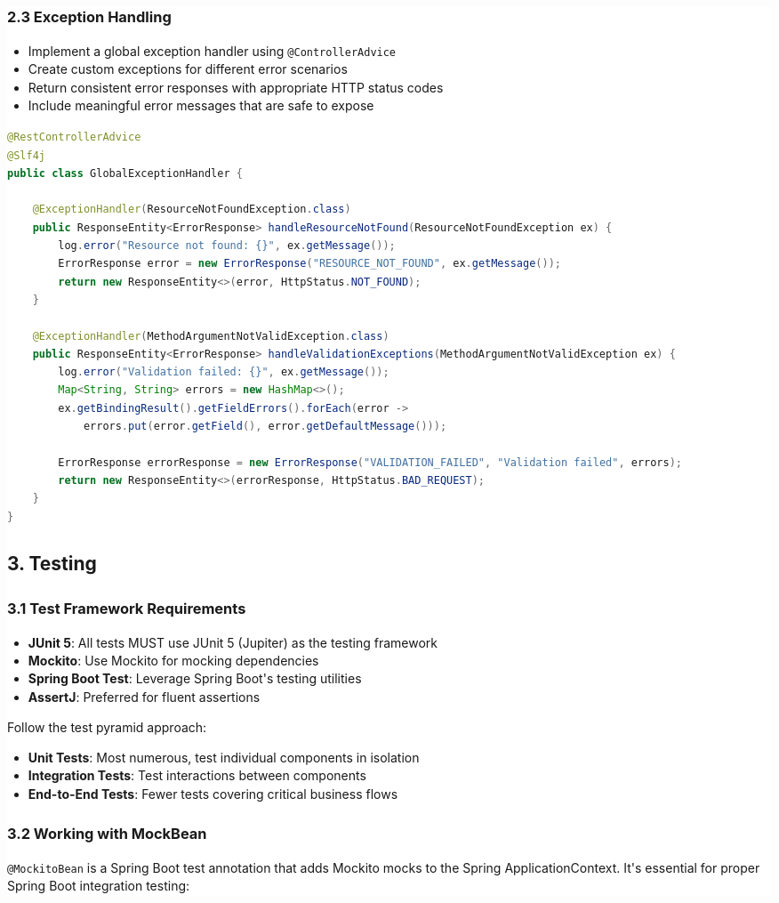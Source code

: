 ### 2.3 Exception Handling

- Implement a global exception handler using `@ControllerAdvice`
- Create custom exceptions for different error scenarios
- Return consistent error responses with appropriate HTTP status codes
- Include meaningful error messages that are safe to expose

```java
@RestControllerAdvice
@Slf4j
public class GlobalExceptionHandler {
    
    @ExceptionHandler(ResourceNotFoundException.class)
    public ResponseEntity<ErrorResponse> handleResourceNotFound(ResourceNotFoundException ex) {
        log.error("Resource not found: {}", ex.getMessage());
        ErrorResponse error = new ErrorResponse("RESOURCE_NOT_FOUND", ex.getMessage());
        return new ResponseEntity<>(error, HttpStatus.NOT_FOUND);
    }
    
    @ExceptionHandler(MethodArgumentNotValidException.class)
    public ResponseEntity<ErrorResponse> handleValidationExceptions(MethodArgumentNotValidException ex) {
        log.error("Validation failed: {}", ex.getMessage());
        Map<String, String> errors = new HashMap<>();
        ex.getBindingResult().getFieldErrors().forEach(error -> 
            errors.put(error.getField(), error.getDefaultMessage()));
        
        ErrorResponse errorResponse = new ErrorResponse("VALIDATION_FAILED", "Validation failed", errors);
        return new ResponseEntity<>(errorResponse, HttpStatus.BAD_REQUEST);
    }
}
```

## 3. Testing

### 3.1 Test Framework Requirements

- **JUnit 5**: All tests MUST use JUnit 5 (Jupiter) as the testing framework
- **Mockito**: Use Mockito for mocking dependencies
- **Spring Boot Test**: Leverage Spring Boot's testing utilities
- **AssertJ**: Preferred for fluent assertions

Follow the test pyramid approach:
- **Unit Tests**: Most numerous, test individual components in isolation
- **Integration Tests**: Test interactions between components
- **End-to-End Tests**: Fewer tests covering critical business flows

### 3.2 Working with MockBean

`@MockitoBean` is a Spring Boot test annotation that adds Mockito mocks to the Spring ApplicationContext. It's essential for proper Spring Boot integration testing:
